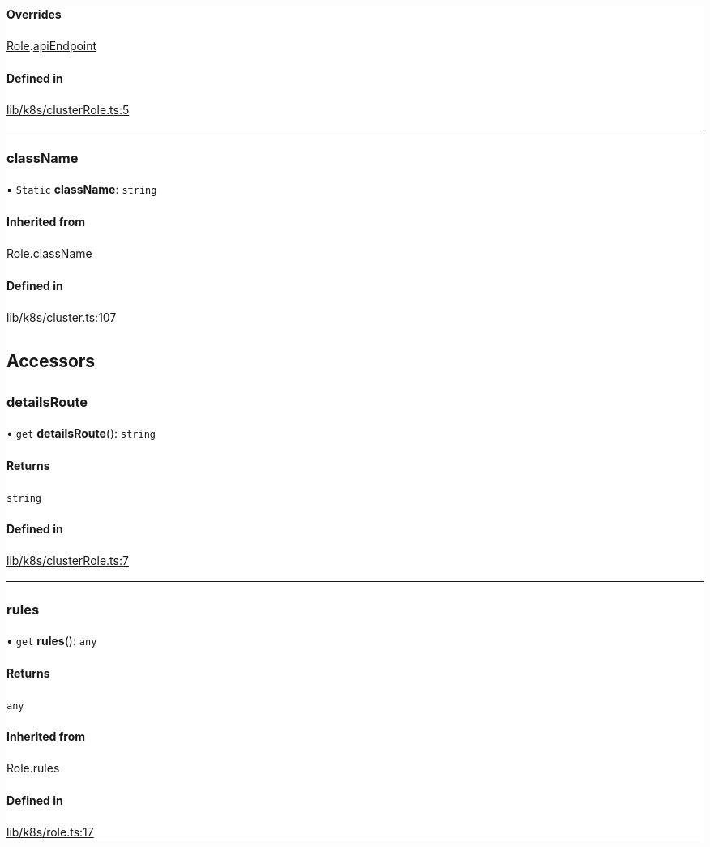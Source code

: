#### Overrides

[Role](lib_k8s_role.Role.md).[apiEndpoint](lib_k8s_role.Role.md#apiendpoint)

#### Defined in

[lib/k8s/clusterRole.ts:5](https://github.com/headlamp-k8s/headlamp/blob/a8b3c4c6/frontend/src/lib/k8s/clusterRole.ts#L5)

___

### className

▪ `Static` **className**: `string`

#### Inherited from

[Role](lib_k8s_role.Role.md).[className](lib_k8s_role.Role.md#classname)

#### Defined in

[lib/k8s/cluster.ts:107](https://github.com/headlamp-k8s/headlamp/blob/a8b3c4c6/frontend/src/lib/k8s/cluster.ts#L107)

## Accessors

### detailsRoute

• `get` **detailsRoute**(): `string`

#### Returns

`string`

#### Defined in

[lib/k8s/clusterRole.ts:7](https://github.com/headlamp-k8s/headlamp/blob/a8b3c4c6/frontend/src/lib/k8s/clusterRole.ts#L7)

___

### rules

• `get` **rules**(): `any`

#### Returns

`any`

#### Inherited from

Role.rules

#### Defined in

[lib/k8s/role.ts:17](https://github.com/headlamp-k8s/headlamp/blob/a8b3c4c6/frontend/src/lib/k8s/role.ts#L17)
